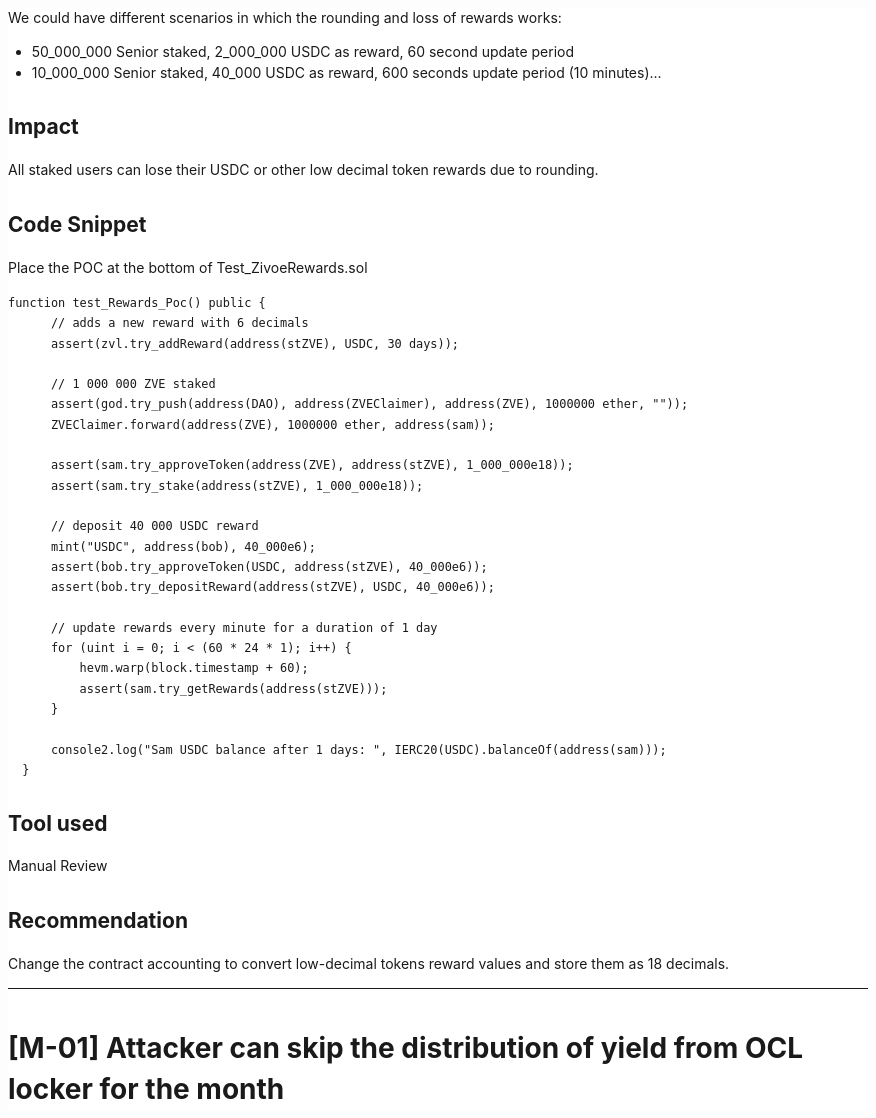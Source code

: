 We could have different scenarios in which the rounding and loss of rewards works:

- 50_000_000 Senior staked, 2_000_000 USDC as reward, 60 second update period
- 10_000_000 Senior staked, 40_000 USDC as reward, 600 seconds update period (10 minutes)...

## Impact

All staked users can lose their USDC or other low decimal token rewards due to rounding.

## Code Snippet

Place the POC at the bottom of Test_ZivoeRewards.sol

```solidity
function test_Rewards_Poc() public {
      // adds a new reward with 6 decimals
      assert(zvl.try_addReward(address(stZVE), USDC, 30 days));

      // 1 000 000 ZVE staked
      assert(god.try_push(address(DAO), address(ZVEClaimer), address(ZVE), 1000000 ether, ""));
      ZVEClaimer.forward(address(ZVE), 1000000 ether, address(sam));

      assert(sam.try_approveToken(address(ZVE), address(stZVE), 1_000_000e18));
      assert(sam.try_stake(address(stZVE), 1_000_000e18));

      // deposit 40 000 USDC reward
      mint("USDC", address(bob), 40_000e6);
      assert(bob.try_approveToken(USDC, address(stZVE), 40_000e6));
      assert(bob.try_depositReward(address(stZVE), USDC, 40_000e6));

      // update rewards every minute for a duration of 1 day
      for (uint i = 0; i < (60 * 24 * 1); i++) {
          hevm.warp(block.timestamp + 60);
          assert(sam.try_getRewards(address(stZVE)));
      }

      console2.log("Sam USDC balance after 1 days: ", IERC20(USDC).balanceOf(address(sam)));
  }
```

## Tool used

Manual Review

## Recommendation

Change the contract accounting to convert low-decimal tokens reward values and store them as 18 decimals.
<hr>

# [M-01] Attacker can skip the distribution of yield from OCL locker for the month
